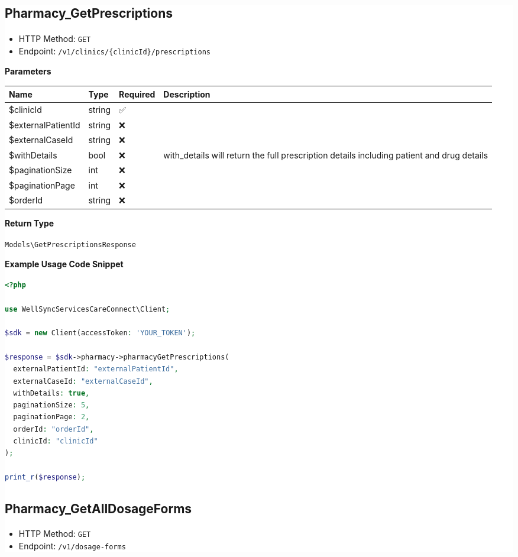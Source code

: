 ## Pharmacy_GetPrescriptions


- HTTP Method: `GET`
- Endpoint: `/v1/clinics/{clinicId}/prescriptions`

**Parameters**

| Name    | Type| Required | Description |
| :-------- | :----------| :----------| :----------|
| $clinicId | string | ✅ |  |
| $externalPatientId | string | ❌ |  |
| $externalCaseId | string | ❌ |  |
| $withDetails | bool | ❌ | with_details will return the full prescription details  including patient and drug details |
| $paginationSize | int | ❌ |  |
| $paginationPage | int | ❌ |  |
| $orderId | string | ❌ |  |

**Return Type**

`Models\GetPrescriptionsResponse`

**Example Usage Code Snippet**
```php
<?php

use WellSyncServicesCareConnect\Client;

$sdk = new Client(accessToken: 'YOUR_TOKEN');

$response = $sdk->pharmacy->pharmacyGetPrescriptions(
  externalPatientId: "externalPatientId",
  externalCaseId: "externalCaseId",
  withDetails: true,
  paginationSize: 5,
  paginationPage: 2,
  orderId: "orderId",
  clinicId: "clinicId"
);

print_r($response);
```

## Pharmacy_GetAllDosageForms


- HTTP Method: `GET`
- Endpoint: `/v1/dosage-forms`
